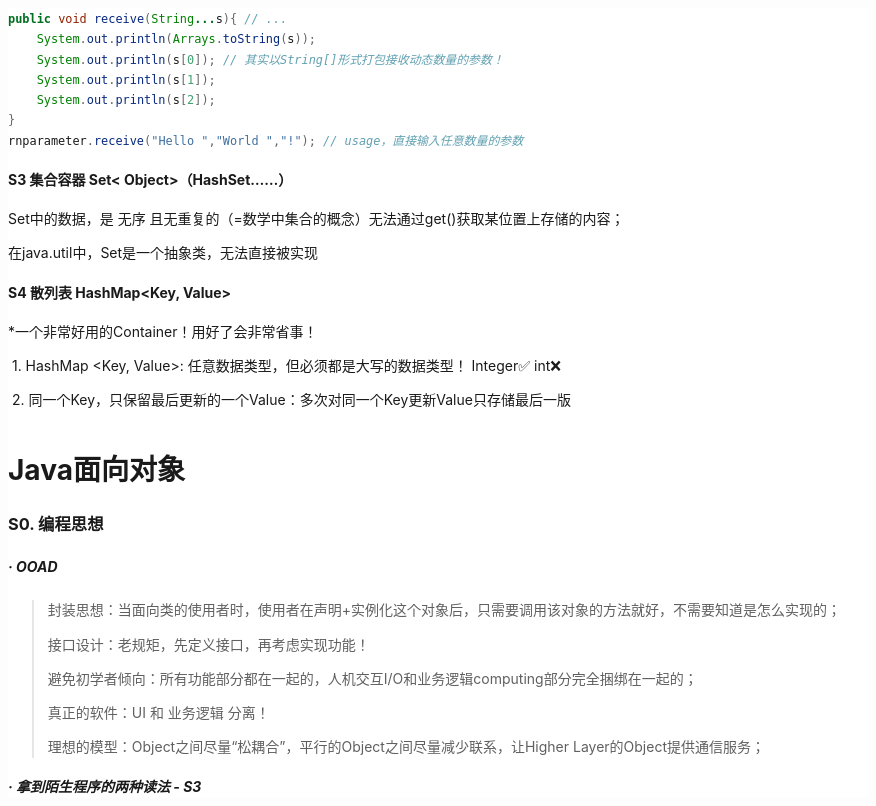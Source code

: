 ```java
public void receive(String...s){ // ...
    System.out.println(Arrays.toString(s));
    System.out.println(s[0]); // 其实以String[]形式打包接收动态数量的参数！
    System.out.println(s[1]);
    System.out.println(s[2]);
}
rnparameter.receive("Hello ","World ","!"); // usage，直接输入任意数量的参数
```



#### S3 集合容器 Set< Object>（HashSet……）

Set中的数据，是 无序 且无重复的（=数学中集合的概念）无法通过get()获取某位置上存储的内容；

在java.util中，Set是一个抽象类，无法直接被实现

 

#### S4 散列表 HashMap<Key, Value> 

*一个非常好用的Container！用好了会非常省事！

​		1. HashMap <Key, Value>: 任意数据类型，但必须都是大写的数据类型！ Integer✅ int❌

​		2. 同一个Key，只保留最后更新的一个Value：多次对同一个Key更新Value只存储最后一版

















# Java面向对象

### S0. 编程思想

##### · OOAD

> 封装思想：当面向类的使用者时，使用者在声明+实例化这个对象后，只需要调用该对象的方法就好，不需要知道是怎么实现的；
>
> 接口设计：老规矩，先定义接口，再考虑实现功能！
>
> 避免初学者倾向：所有功能部分都在一起的，人机交互I/O和业务逻辑computing部分完全捆绑在一起的；
>
> 真正的软件：UI 和 业务逻辑 分离！
>
> 理想的模型：Object之间尽量“松耦合”，平行的Object之间尽量减少联系，让Higher Layer的Object提供通信服务；



##### · 拿到陌生程序的两种读法 - S3
